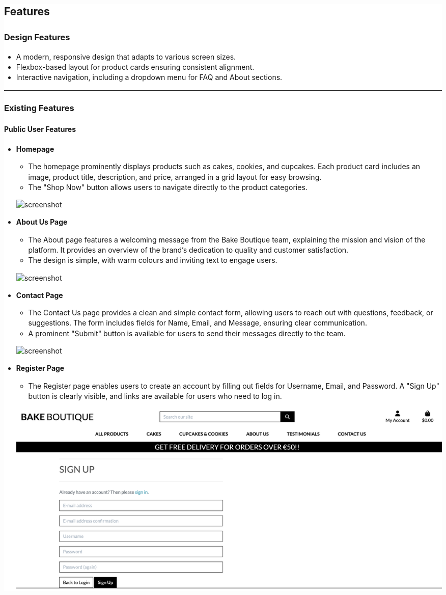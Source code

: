 
## Features

### Design Features
- A modern, responsive design that adapts to various screen sizes.
- Flexbox-based layout for product cards ensuring consistent alignment.
- Interactive navigation, including a dropdown menu for FAQ and About sections.

---

### Existing Features

#### Public User Features

- **Homepage**
  - The homepage prominently displays products such as cakes, cookies, and cupcakes. Each product card includes an image, product title, description, and price, arranged in a grid layout for easy browsing.
  - The "Shop Now" button allows users to navigate directly to the product categories.

  ![screenshot](documentation/features/home.png)

- **About Us Page**
  - The About page features a welcoming message from the Bake Boutique team, explaining the mission and vision of the platform. It provides an overview of the brand’s dedication to quality and customer satisfaction.
  - The design is simple, with warm colours and inviting text to engage users.

  ![screenshot](documentation/features/about.png)

- **Contact Page**
  - The Contact Us page provides a clean and simple contact form, allowing users to reach out with questions, feedback, or suggestions. The form includes fields for Name, Email, and Message, ensuring clear communication.
  - A prominent "Submit" button is available for users to send their messages directly to the team.

  ![screenshot](documentation/features/contact.png)

- **Register Page**
  - The Register page enables users to create an account by filling out fields for Username, Email, and Password. A "Sign Up" button is clearly visible, and links are available for users who need to log in.

  ![screenshot](documentation/features/register.png)
